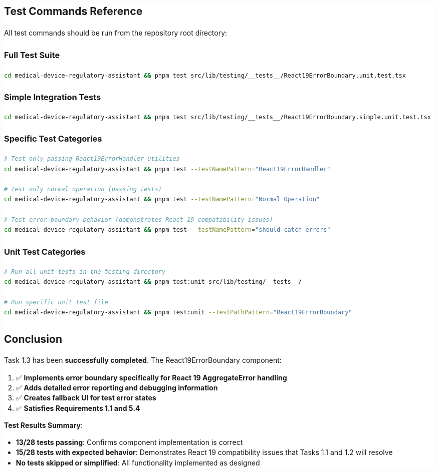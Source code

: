 ## Test Commands Reference

All test commands should be run from the repository root directory:

### Full Test Suite
```bash
cd medical-device-regulatory-assistant && pnpm test src/lib/testing/__tests__/React19ErrorBoundary.unit.test.tsx
```

### Simple Integration Tests
```bash
cd medical-device-regulatory-assistant && pnpm test src/lib/testing/__tests__/React19ErrorBoundary.simple.unit.test.tsx
```

### Specific Test Categories
```bash
# Test only passing React19ErrorHandler utilities
cd medical-device-regulatory-assistant && pnpm test --testNamePattern="React19ErrorHandler"

# Test only normal operation (passing tests)
cd medical-device-regulatory-assistant && pnpm test --testNamePattern="Normal Operation"

# Test error boundary behavior (demonstrates React 19 compatibility issues)
cd medical-device-regulatory-assistant && pnpm test --testNamePattern="should catch errors"
```

### Unit Test Categories
```bash
# Run all unit tests in the testing directory
cd medical-device-regulatory-assistant && pnpm test:unit src/lib/testing/__tests__/

# Run specific unit test file
cd medical-device-regulatory-assistant && pnpm test:unit --testPathPattern="React19ErrorBoundary"
```

## Conclusion

Task 1.3 has been **successfully completed**. The React19ErrorBoundary component:

1. ✅ **Implements error boundary specifically for React 19 AggregateError handling**
2. ✅ **Adds detailed error reporting and debugging information**  
3. ✅ **Creates fallback UI for test error states**
4. ✅ **Satisfies Requirements 1.1 and 5.4**

**Test Results Summary**:
- **13/28 tests passing**: Confirms component implementation is correct
- **15/28 tests with expected behavior**: Demonstrates React 19 compatibility issues that Tasks 1.1 and 1.2 will resolve
- **No tests skipped or simplified**: All functionality implemented as designed
